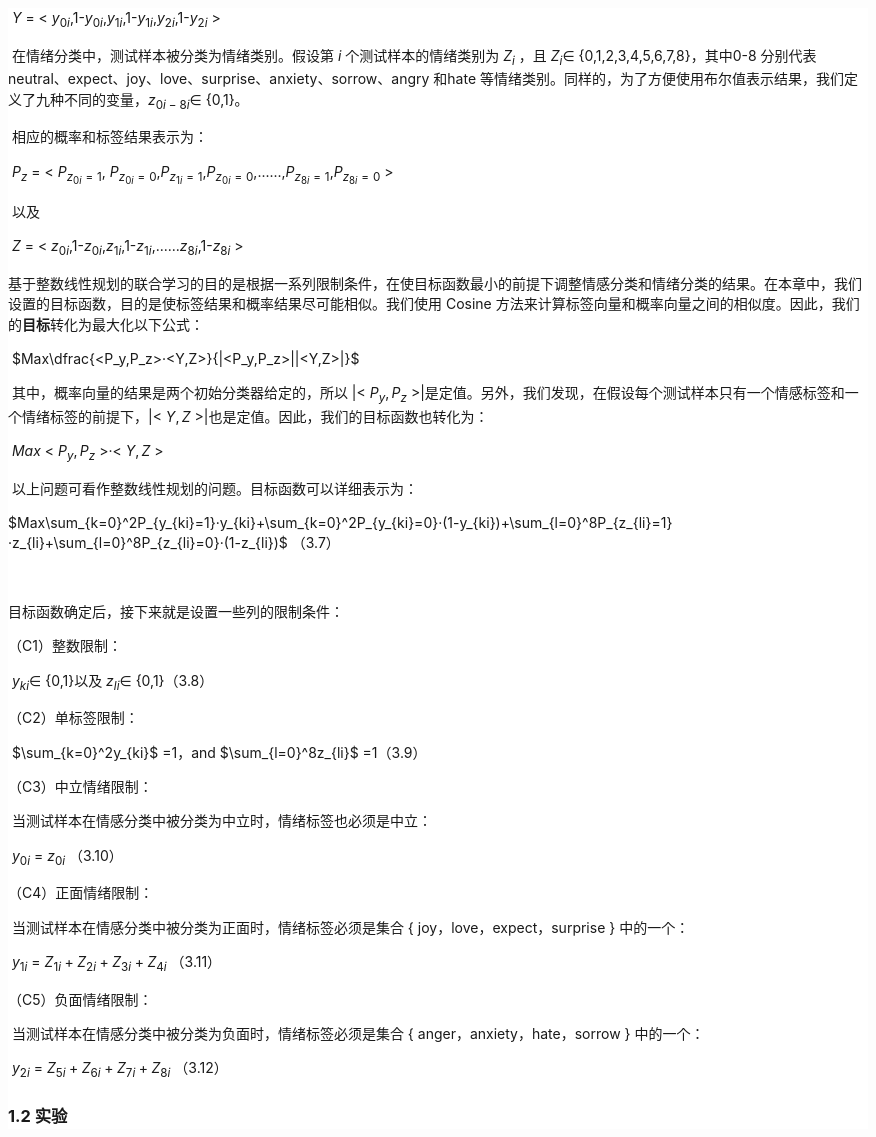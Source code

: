 ​		$Y$ = < $y_{0i}$,1-$y_{0i}$,$y_{1i}$,1-$y_{1i}$,$y_{2i}$,1-$y_{2i}$ >

​	在情绪分类中，测试样本被分类为情绪类别。假设第 $i$ 个测试样本的情绪类别为 $Z_i$ ，且 $Z_i\in$ {0,1,2,3,4,5,6,7,8}，其中0-8 分别代表neutral、expect、joy、love、surprise、anxiety、sorrow、angry 和hate 等情绪类别。同样的，为了方便使用布尔值表示结果，我们定义了九种不同的变量，$z_{0i-8i}\in$ {0,1}。

​	相应的概率和标签结果表示为：

​		$P_z$ = < $P_{z_{0i}=1}$, $P_{z_{0i}=0}$,$P_{z_{1i}=1}$,$P_{z_{0i}=0}$,......,$P_{z_{8i}=1}$,$P_{z_{8i}=0}$ >

​	以及

​		$Z$ = < $z_{0i}$,1-$z_{0i}$,$z_{1i}$,1-$z_{1i}$,......$z_{8i}$,1-$z_{8i}$ >

​	基于整数线性规划的联合学习的目的是根据一系列限制条件，在使目标函数最小的前提下调整情感分类和情绪分类的结果。在本章中，我们设置的目标函数，目的是使标签结果和概率结果尽可能相似。我们使用 Cosine 方法来计算标签向量和概率向量之间的相似度。因此，我们的**目标**转化为最大化以下公式：

​		$Max\dfrac{<P_y,P_z>·<Y,Z>}{|<P_y,P_z>||<Y,Z>|}$ 

​	其中，概率向量的结果是两个初始分类器给定的，所以 |< $P_y,P_z$ >|是定值。另外，我们发现，在假设每个测试样本只有一个情感标签和一个情绪标签的前提下，|< $Y,Z$ >|也是定值。因此，我们的目标函数也转化为：

​		$Max$ < $P_y,P_z$ >·< $Y,Z$ >

​	以上问题可看作整数线性规划的问题。目标函数可以详细表示为：

$Max\sum_{k=0}^2P_{y_{ki}=1}·y_{ki}+\sum_{k=0}^2P_{y_{ki}=0}·(1-y_{ki})+\sum_{l=0}^8P_{z_{li}=1}·z_{li}+\sum_{l=0}^8P_{z_{li}=0}·(1-z_{li})$ （3.7）

​	



目标函数确定后，接下来就是设置一些列的限制条件：

（C1）整数限制：

​		$y_{ki}\in$ {0,1}以及 $z_{li}\in$ {0,1}（3.8）

（C2）单标签限制：

​		$\sum_{k=0}^2y_{ki}$ =1，and $\sum_{l=0}^8z_{li}$ =1（3.9）

（C3）中立情绪限制：

​	当测试样本在情感分类中被分类为中立时，情绪标签也必须是中立：

​		$y_{0i}$ = $z_{0i}$ （3.10）

（C4）正面情绪限制：

​	当测试样本在情感分类中被分类为正面时，情绪标签必须是集合 { joy，love，expect，surprise } 中的一个：

​		$y_{1i}$ = $Z_{1i}+Z_{2i}+Z_{3i}+Z_{4i}$ （3.11）

（C5）负面情绪限制：

​	当测试样本在情感分类中被分类为负面时，情绪标签必须是集合 { anger，anxiety，hate，sorrow } 中的一个：

​		$y_{2i}$ = $Z_{5i}+Z_{6i}+Z_{7i}+Z_{8i}$ （3.12）



### 1.2 实验
